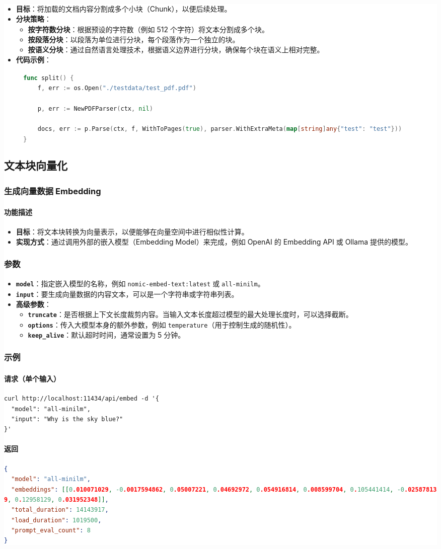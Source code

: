 - **目标**：将加载的文档内容分割成多个小块（Chunk），以便后续处理。
- **分块策略**：
  - **按字符数分块**：根据预设的字符数（例如 512 个字符）将文本分割成多个块。
  - **按段落分块**：以段落为单位进行分块，每个段落作为一个独立的块。
  - **按语义分块**：通过自然语言处理技术，根据语义边界进行分块，确保每个块在语义上相对完整。
- **代码示例**：
  ```go
    func split() {
        f, err := os.Open("./testdata/test_pdf.pdf")

        p, err := NewPDFParser(ctx, nil)

        docs, err := p.Parse(ctx, f, WithToPages(true), parser.WithExtraMeta(map[string]any{"test": "test"}))
    }
  ```

## 文本块向量化

### 生成向量数据 Embedding

#### 功能描述

- **目标**：将文本块转换为向量表示，以便能够在向量空间中进行相似性计算。
- **实现方式**：通过调用外部的嵌入模型（Embedding Model）来完成，例如 OpenAI 的 Embedding API 或 Ollama 提供的模型。

### 参数

- **`model`**：指定嵌入模型的名称，例如 `nomic-embed-text:latest` 或 `all-minilm`。
- **`input`**：要生成向量数据的内容文本，可以是一个字符串或字符串列表。
- **高级参数**：
  - **`truncate`**：是否根据上下文长度裁剪内容。当输入文本长度超过模型的最大处理长度时，可以选择截断。
  - **`options`**：传入大模型本身的额外参数，例如 `temperature`（用于控制生成的随机性）。
  - **`keep_alive`**：默认超时时间，通常设置为 5 分钟。

### 示例

#### 请求（单个输入）

```shell
curl http://localhost:11434/api/embed -d '{
  "model": "all-minilm",
  "input": "Why is the sky blue?"
}'
```

#### 返回

```json
{
  "model": "all-minilm",
  "embeddings": [[0.010071029, -0.0017594862, 0.05007221, 0.04692972, 0.054916814, 0.008599704, 0.105441414, -0.025878139, 0.12958129, 0.031952348]],
  "total_duration": 14143917,
  "load_duration": 1019500,
  "prompt_eval_count": 8
}
```
